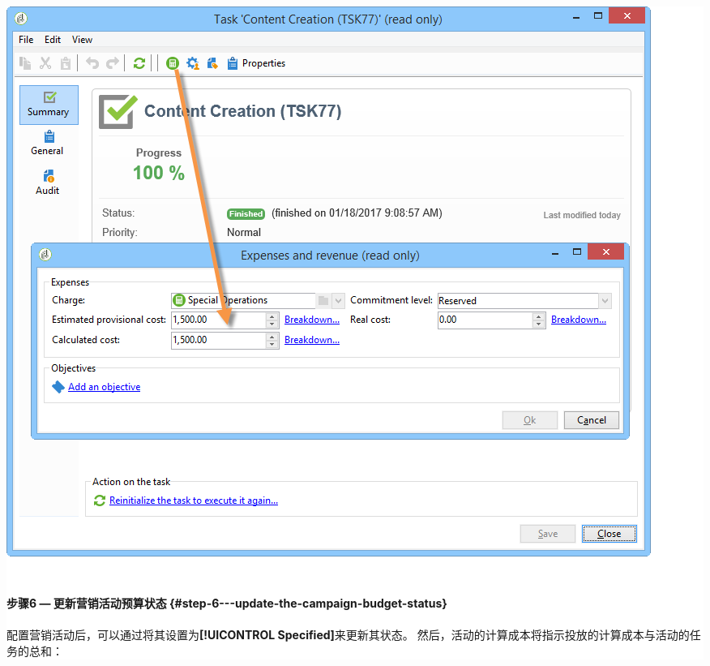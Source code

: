    ![](assets/s_user_cost_mgmt_sample_17.png)

#### 步骤6 — 更新营销活动预算状态 {#step-6---update-the-campaign-budget-status}

配置营销活动后，可以通过将其设置为&#x200B;**[!UICONTROL Specified]**&#x200B;来更新其状态。 然后，活动的计算成本将指示投放的计算成本与活动的任务的总和：
